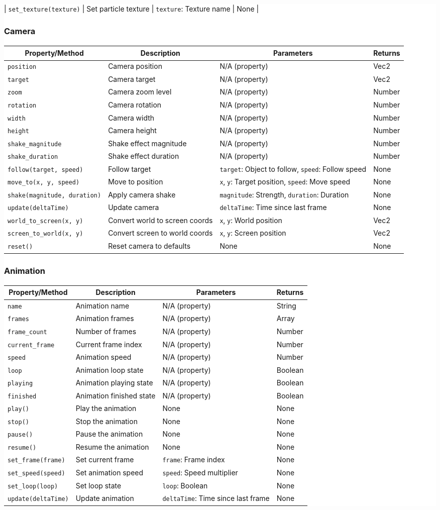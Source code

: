 | `set_texture(texture)` | Set particle texture | `texture`: Texture name | None |

### Camera

| Property/Method | Description | Parameters | Returns |
|----------|-------------|------------|---------|
| `position` | Camera position | N/A (property) | Vec2 |
| `target` | Camera target | N/A (property) | Vec2 |
| `zoom` | Camera zoom level | N/A (property) | Number |
| `rotation` | Camera rotation | N/A (property) | Number |
| `width` | Camera width | N/A (property) | Number |
| `height` | Camera height | N/A (property) | Number |
| `shake_magnitude` | Shake effect magnitude | N/A (property) | Number |
| `shake_duration` | Shake effect duration | N/A (property) | Number |
| `follow(target, speed)` | Follow target | `target`: Object to follow, `speed`: Follow speed | None |
| `move_to(x, y, speed)` | Move to position | `x`, `y`: Target position, `speed`: Move speed | None |
| `shake(magnitude, duration)` | Apply camera shake | `magnitude`: Strength, `duration`: Duration | None |
| `update(deltaTime)` | Update camera | `deltaTime`: Time since last frame | None |
| `world_to_screen(x, y)` | Convert world to screen coords | `x`, `y`: World position | Vec2 |
| `screen_to_world(x, y)` | Convert screen to world coords | `x`, `y`: Screen position | Vec2 |
| `reset()` | Reset camera to defaults | None | None |

### Animation

| Property/Method | Description | Parameters | Returns |
|----------|-------------|------------|---------|
| `name` | Animation name | N/A (property) | String |
| `frames` | Animation frames | N/A (property) | Array |
| `frame_count` | Number of frames | N/A (property) | Number |
| `current_frame` | Current frame index | N/A (property) | Number |
| `speed` | Animation speed | N/A (property) | Number |
| `loop` | Animation loop state | N/A (property) | Boolean |
| `playing` | Animation playing state | N/A (property) | Boolean |
| `finished` | Animation finished state | N/A (property) | Boolean |
| `play()` | Play the animation | None | None |
| `stop()` | Stop the animation | None | None |
| `pause()` | Pause the animation | None | None |
| `resume()` | Resume the animation | None | None |
| `set_frame(frame)` | Set current frame | `frame`: Frame index | None |
| `set_speed(speed)` | Set animation speed | `speed`: Speed multiplier | None |
| `set_loop(loop)` | Set loop state | `loop`: Boolean | None |
| `update(deltaTime)` | Update animation | `deltaTime`: Time since last frame | None |